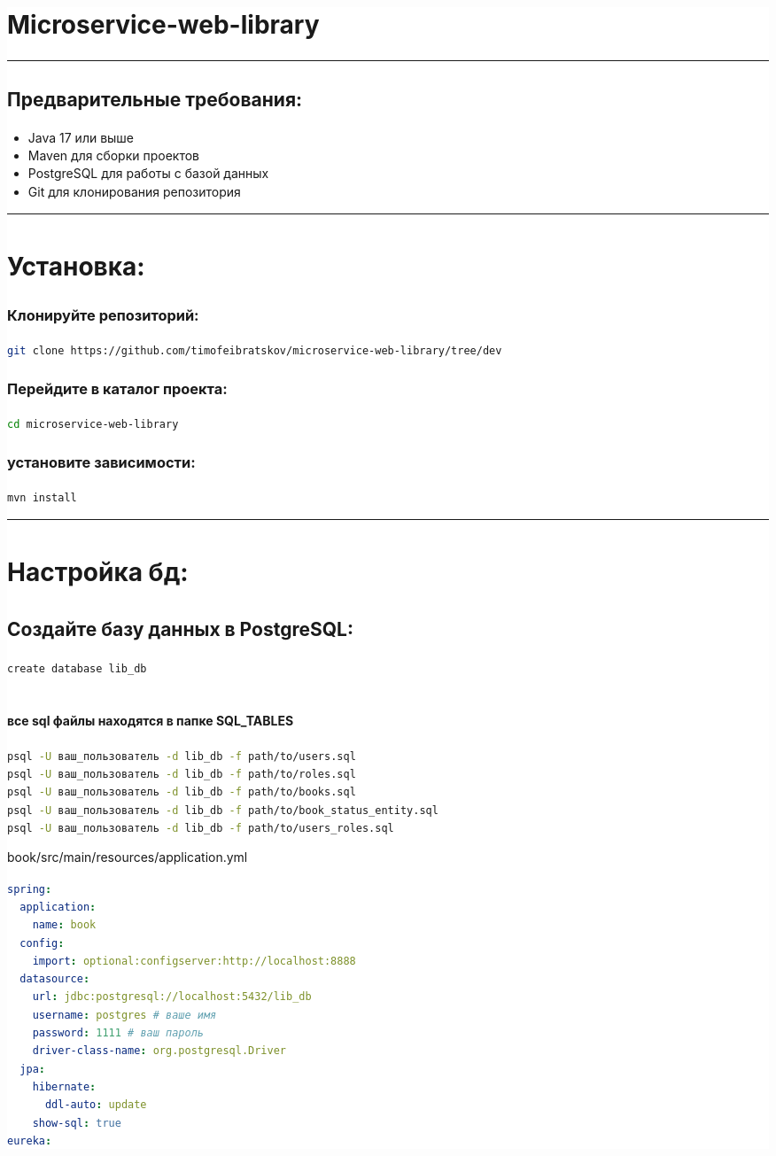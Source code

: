 # Microservice-web-library

--------------------
## Предварительные требования:

* Java 17 или выше
* Maven для сборки проектов
* PostgreSQL для работы с базой данных
* Git для клонирования репозитория
--------------------
# Установка:

### Клонируйте репозиторий:
```bash
git clone https://github.com/timofeibratskov/microservice-web-library/tree/dev
```
### Перейдите в каталог проекта:
```bash
cd microservice-web-library
```
### установите зависимости:
```bash
mvn install
```
--------------------

# Настройка бд:
## Создайте базу данных в PostgreSQL:
```postgresql
create database lib_db 
       
```
#### все sql файлы находятся в папке SQL_TABLES
```bash
psql -U ваш_пользователь -d lib_db -f path/to/users.sql
psql -U ваш_пользователь -d lib_db -f path/to/roles.sql
psql -U ваш_пользователь -d lib_db -f path/to/books.sql
psql -U ваш_пользователь -d lib_db -f path/to/book_status_entity.sql
psql -U ваш_пользователь -d lib_db -f path/to/users_roles.sql
```
 book/src/main/resources/application.yml
```yaml
spring:
  application:
    name: book
  config:
    import: optional:configserver:http://localhost:8888  
  datasource:
    url: jdbc:postgresql://localhost:5432/lib_db   
    username: postgres # ваше имя
    password: 1111 # ваш пароль
    driver-class-name: org.postgresql.Driver
  jpa:
    hibernate:
      ddl-auto: update
    show-sql: true
eureka:
```